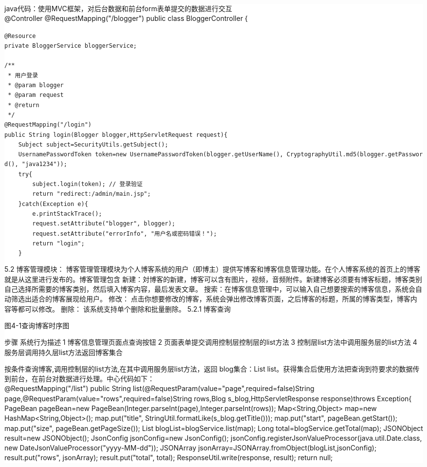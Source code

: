 java代码：使用MVC框架，对后台数据和前台form表单提交的数据进行交互                              
@Controller
@RequestMapping("/blogger")
public class BloggerController {

	@Resource
	private BloggerService bloggerService;
	
	/**
	 * 用户登录
	 * @param blogger
	 * @param request
	 * @return
	 */
	@RequestMapping("/login")
	public String login(Blogger blogger,HttpServletRequest request){
		Subject subject=SecurityUtils.getSubject();
		UsernamePasswordToken token=new UsernamePasswordToken(blogger.getUserName(), CryptographyUtil.md5(blogger.getPassword(), "java1234"));
		try{
			subject.login(token); // 登录验证
			return "redirect:/admin/main.jsp";
		}catch(Exception e){
			e.printStackTrace();
			request.setAttribute("blogger", blogger);
			request.setAttribute("errorInfo", "用户名或密码错误！");
			return "login";
		}
5.2 博客管理模块： 
博客管理管理模块为个人博客系统的用户（即博主）提供写博客和博客信息管理功能。在个人博客系统的首页上的博客就是从这里进行发布的。博客管理包含
新建：対博客的新建，博客可以含有图片，视频，音频附件。新建博客必须要有博客标题，博客类别自己选择所需要的博客类别，然后填入博客内容，最后发表文章。
搜索：在博客信息管理中，可以输入自己想要搜索的博客信息，系统会自动筛选出适合的博客展现给用户。
修改： 点击你想要修改的博客，系统会弹出修改博客页面，之后博客的标题，所属的博客类型，博客内容等都可以修改。
删除： 该系统支持单个删除和批量删除。
5.2.1 博客查询
 
图4-1查询博客时序图

 
步骤	系统行为描述
1	博客信息管理页面点查询按钮
2	页面表单提交调用控制层控制层的list方法
3	控制层list方法中调用服务层的list方法
4	服务层调用持久层list方法返回博客集合
 
按条件查询博客,调用控制层的list方法,在其中调用服务层list方法，返回  blog集合：List<Blog> list。获得集合后使用方法把查询到符要求的数据传到前台，在前台对数据进行处理。中心代码如下：                   
	@RequestMapping("/list")
	public String list(@RequestParam(value="page",required=false)String page,@RequestParam(value="rows",required=false)String rows,Blog s_blog,HttpServletResponse response)throws Exception{
		PageBean pageBean=new PageBean(Integer.parseInt(page),Integer.parseInt(rows));
		Map<String,Object> map=new HashMap<String,Object>();
		map.put("title", StringUtil.formatLike(s_blog.getTitle()));
		map.put("start", pageBean.getStart());
		map.put("size", pageBean.getPageSize());
		List<Blog> blogList=blogService.list(map);
		Long total=blogService.getTotal(map);
		JSONObject result=new JSONObject();
		JsonConfig jsonConfig=new JsonConfig();
		jsonConfig.registerJsonValueProcessor(java.util.Date.class, new DateJsonValueProcessor("yyyy-MM-dd"));
		JSONArray jsonArray=JSONArray.fromObject(blogList,jsonConfig);
		result.put("rows", jsonArray);
		result.put("total", total);
		ResponseUtil.write(response, result);
		return null;